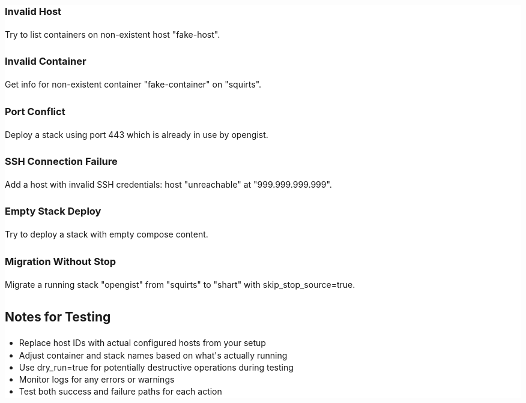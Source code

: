 ### Invalid Host
Try to list containers on non-existent host "fake-host".

### Invalid Container
Get info for non-existent container "fake-container" on "squirts".

### Port Conflict
Deploy a stack using port 443 which is already in use by opengist.

### SSH Connection Failure
Add a host with invalid SSH credentials: host "unreachable" at "999.999.999.999".

### Empty Stack Deploy
Try to deploy a stack with empty compose content.

### Migration Without Stop
Migrate a running stack "opengist" from "squirts" to "shart" with skip_stop_source=true.

## Notes for Testing

- Replace host IDs with actual configured hosts from your setup
- Adjust container and stack names based on what's actually running
- Use dry_run=true for potentially destructive operations during testing
- Monitor logs for any errors or warnings
- Test both success and failure paths for each action